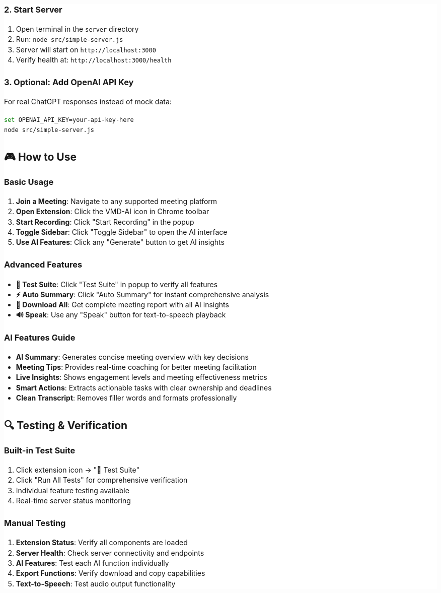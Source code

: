### 2. Start Server
1. Open terminal in the `server` directory
2. Run: `node src/simple-server.js`
3. Server will start on `http://localhost:3000`
4. Verify health at: `http://localhost:3000/health`

### 3. Optional: Add OpenAI API Key
For real ChatGPT responses instead of mock data:
```bash
set OPENAI_API_KEY=your-api-key-here
node src/simple-server.js
```

## 🎮 **How to Use**

### Basic Usage
1. **Join a Meeting**: Navigate to any supported meeting platform
2. **Open Extension**: Click the VMD-AI icon in Chrome toolbar
3. **Start Recording**: Click "Start Recording" in the popup
4. **Toggle Sidebar**: Click "Toggle Sidebar" to open the AI interface
5. **Use AI Features**: Click any "Generate" button to get AI insights

### Advanced Features
- **🧪 Test Suite**: Click "Test Suite" in popup to verify all features
- **⚡ Auto Summary**: Click "Auto Summary" for instant comprehensive analysis
- **📁 Download All**: Get complete meeting report with all AI insights
- **🔊 Speak**: Use any "Speak" button for text-to-speech playback

### AI Features Guide
- **AI Summary**: Generates concise meeting overview with key decisions
- **Meeting Tips**: Provides real-time coaching for better meeting facilitation
- **Live Insights**: Shows engagement levels and meeting effectiveness metrics
- **Smart Actions**: Extracts actionable tasks with clear ownership and deadlines
- **Clean Transcript**: Removes filler words and formats professionally

## 🔍 **Testing & Verification**

### Built-in Test Suite
1. Click extension icon → "🧪 Test Suite"
2. Click "Run All Tests" for comprehensive verification
3. Individual feature testing available
4. Real-time server status monitoring

### Manual Testing
1. **Extension Status**: Verify all components are loaded
2. **Server Health**: Check server connectivity and endpoints
3. **AI Features**: Test each AI function individually
4. **Export Functions**: Verify download and copy capabilities
5. **Text-to-Speech**: Test audio output functionality
